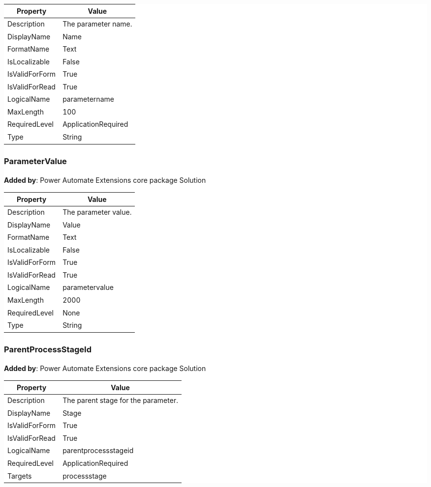 |Property|Value|
|--------|-----|
|Description|The parameter name.|
|DisplayName|Name|
|FormatName|Text|
|IsLocalizable|False|
|IsValidForForm|True|
|IsValidForRead|True|
|LogicalName|parametername|
|MaxLength|100|
|RequiredLevel|ApplicationRequired|
|Type|String|


### <a name="BKMK_ParameterValue"></a> ParameterValue

**Added by**: Power Automate Extensions core package Solution

|Property|Value|
|--------|-----|
|Description|The parameter value.|
|DisplayName|Value|
|FormatName|Text|
|IsLocalizable|False|
|IsValidForForm|True|
|IsValidForRead|True|
|LogicalName|parametervalue|
|MaxLength|2000|
|RequiredLevel|None|
|Type|String|


### <a name="BKMK_ParentProcessStageId"></a> ParentProcessStageId

**Added by**: Power Automate Extensions core package Solution

|Property|Value|
|--------|-----|
|Description|The parent stage for the parameter.|
|DisplayName|Stage|
|IsValidForForm|True|
|IsValidForRead|True|
|LogicalName|parentprocessstageid|
|RequiredLevel|ApplicationRequired|
|Targets|processstage|